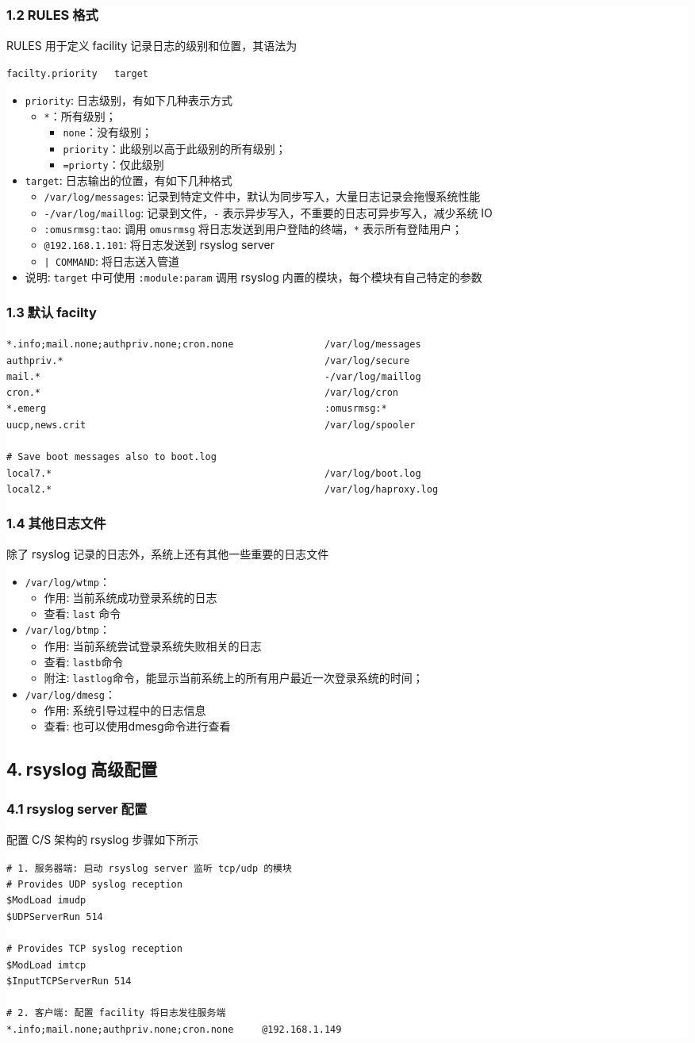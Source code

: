 ### 1.2 RULES 格式
RULES 用于定义 facility 记录日志的级别和位置，其语法为

`facilty.priority 	target`
- `priority`: 日志级别，有如下几种表示方式
  - `*`：所有级别；
	- `none`：没有级别；
	- `priority`：此级别以高于此级别的所有级别；
	- `=priorty`：仅此级别
- `target`: 日志输出的位置，有如下几种格式
  - `/var/log/messages`: 记录到特定文件中，默认为同步写入，大量日志记录会拖慢系统性能
  - `-/var/log/maillog`: 记录到文件，`-` 表示异步写入，不重要的日志可异步写入，减少系统 IO
  - `:omusrmsg:tao`: 调用 `omusrmsg` 将日志发送到用户登陆的终端，`*` 表示所有登陆用户；
  - `@192.168.1.101`: 将日志发送到 rsyslog server
  - `| COMMAND`: 将日志送入管道
- 说明: `target` 中可使用 `:module:param` 调用 rsyslog 内置的模块，每个模块有自己特定的参数

### 1.3 默认 facilty
```
*.info;mail.none;authpriv.none;cron.none                /var/log/messages
authpriv.*                                              /var/log/secure
mail.*                                                  -/var/log/maillog
cron.*                                                  /var/log/cron
*.emerg                                                 :omusrmsg:*
uucp,news.crit                                          /var/log/spooler

# Save boot messages also to boot.log
local7.*                                                /var/log/boot.log
local2.*                                                /var/log/haproxy.log
```

### 1.4 其他日志文件
除了 rsyslog 记录的日志外，系统上还有其他一些重要的日志文件
- `/var/log/wtmp`：
  - 作用: 当前系统成功登录系统的日志
  - 查看: `last` 命令
- `/var/log/btmp`：
  - 作用: 当前系统尝试登录系统失败相关的日志
  - 查看: `lastb`命令
  - 附注: `lastlog`命令，能显示当前系统上的所有用户最近一次登录系统的时间；
- `/var/log/dmesg`：
  - 作用: 系统引导过程中的日志信息
  - 查看: 也可以使用dmesg命令进行查看


## 4. rsyslog 高级配置
### 4.1 rsyslog server 配置
配置 C/S 架构的 rsyslog 步骤如下所示

```
# 1. 服务器端: 启动 rsyslog server 监听 tcp/udp 的模块
# Provides UDP syslog reception
$ModLoad imudp
$UDPServerRun 514

# Provides TCP syslog reception
$ModLoad imtcp
$InputTCPServerRun 514

# 2. 客户端: 配置 facility 将日志发往服务端
*.info;mail.none;authpriv.none;cron.none     @192.168.1.149
```
